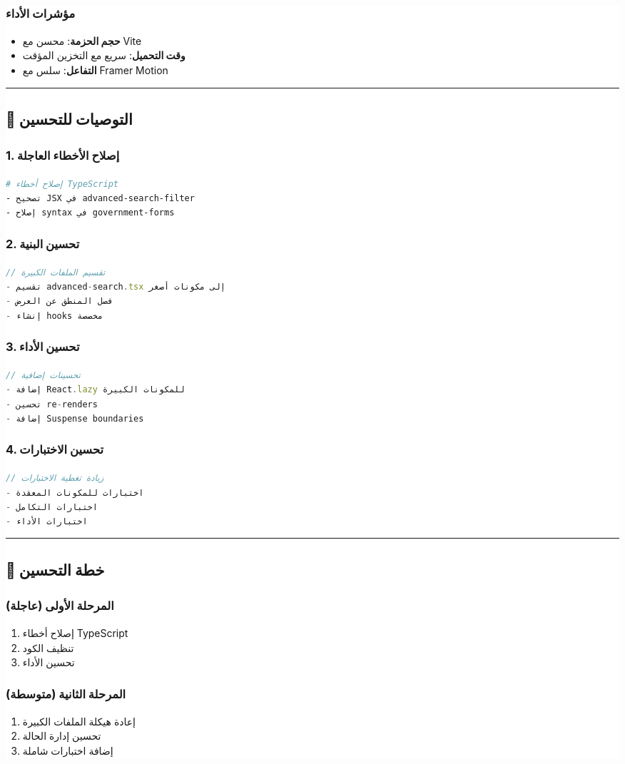 ### مؤشرات الأداء
- **حجم الحزمة**: محسن مع Vite
- **وقت التحميل**: سريع مع التخزين المؤقت
- **التفاعل**: سلس مع Framer Motion

---

## 🔧 التوصيات للتحسين

### 1. إصلاح الأخطاء العاجلة
```bash
# إصلاح أخطاء TypeScript
- تصحيح JSX في advanced-search-filter
- إصلاح syntax في government-forms
```

### 2. تحسين البنية
```typescript
// تقسيم الملفات الكبيرة
- تقسيم advanced-search.tsx إلى مكونات أصغر
- فصل المنطق عن العرض
- إنشاء hooks مخصصة
```

### 3. تحسين الأداء
```typescript
// تحسينات إضافية
- إضافة React.lazy للمكونات الكبيرة
- تحسين re-renders
- إضافة Suspense boundaries
```

### 4. تحسين الاختبارات
```typescript
// زيادة تغطية الاختبارات
- اختبارات للمكونات المعقدة
- اختبارات التكامل
- اختبارات الأداء
```

---

## 🚀 خطة التحسين

### المرحلة الأولى (عاجلة)
1. إصلاح أخطاء TypeScript
2. تنظيف الكود
3. تحسين الأداء

### المرحلة الثانية (متوسطة)
1. إعادة هيكلة الملفات الكبيرة
2. تحسين إدارة الحالة
3. إضافة اختبارات شاملة
